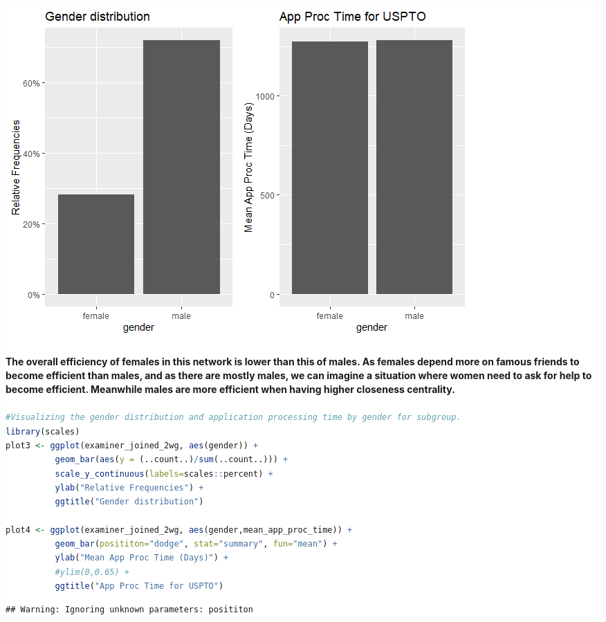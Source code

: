 ![](Ex4ter_files/figure-gfm/unnamed-chunk-19-1.png)

#### The overall efficiency of females in this network is lower than this of males. As females depend more on famous friends to become efficient than males, and as there are mostly males, we can imagine a situation where women need to ask for help to become efficient. Meanwhile males are more efficient when having higher closeness centrality.

``` r
#Visualizing the gender distribution and application processing time by gender for subgroup.
library(scales) 
plot3 <- ggplot(examiner_joined_2wg, aes(gender)) + 
          geom_bar(aes(y = (..count..)/sum(..count..))) + 
          scale_y_continuous(labels=scales::percent) +
          ylab("Relative Frequencies") +
          ggtitle("Gender distribution")

plot4 <- ggplot(examiner_joined_2wg, aes(gender,mean_app_proc_time)) + 
          geom_bar(posititon="dodge", stat="summary", fun="mean") + 
          ylab("Mean App Proc Time (Days)") +
          #ylim(0,0.65) +
          ggtitle("App Proc Time for USPTO")
```

    ## Warning: Ignoring unknown parameters: posititon

